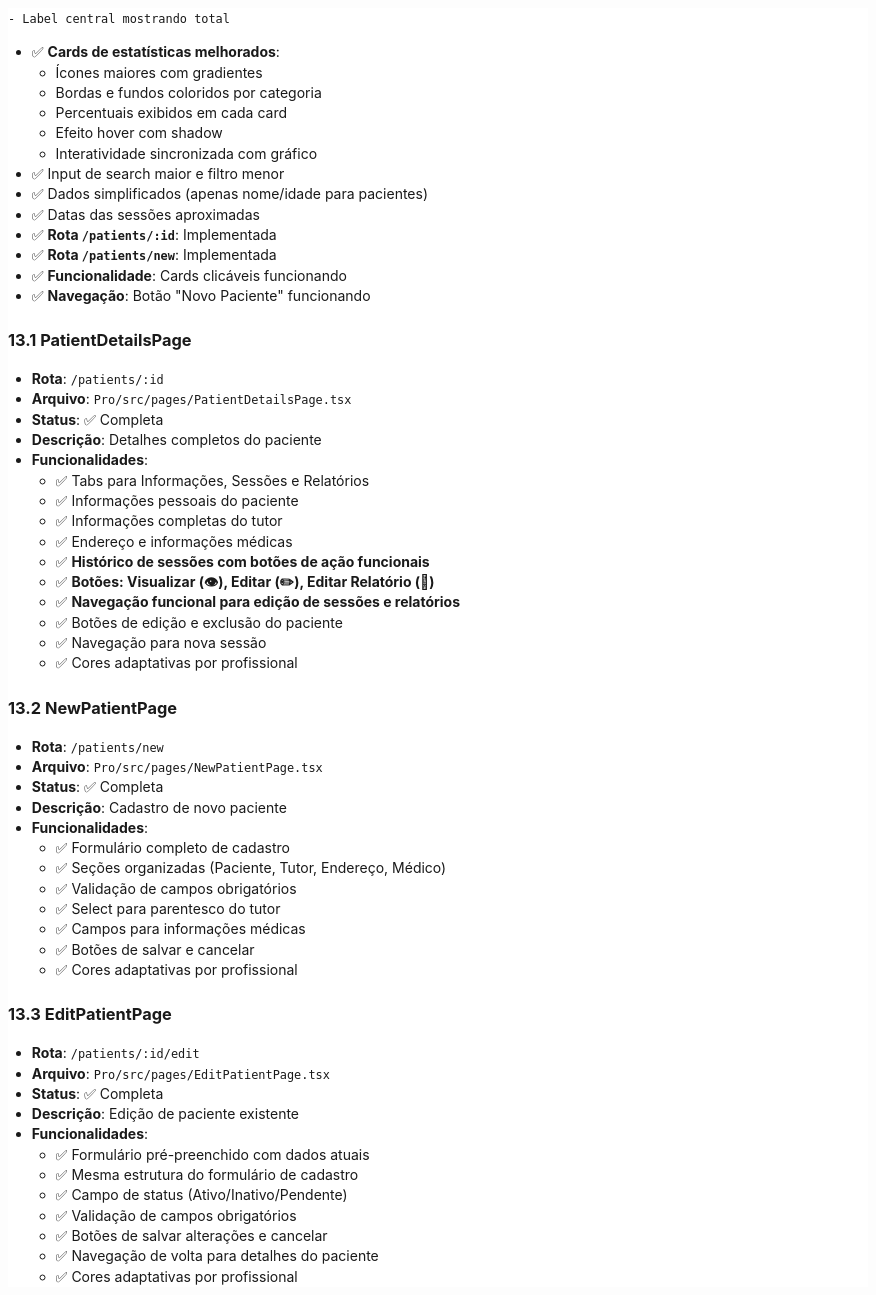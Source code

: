     - Label central mostrando total
  - ✅ **Cards de estatísticas melhorados**:
    - Ícones maiores com gradientes
    - Bordas e fundos coloridos por categoria
    - Percentuais exibidos em cada card
    - Efeito hover com shadow
    - Interatividade sincronizada com gráfico
  - ✅ Input de search maior e filtro menor
  - ✅ Dados simplificados (apenas nome/idade para pacientes)
  - ✅ Datas das sessões aproximadas
  - ✅ **Rota `/patients/:id`**: Implementada
  - ✅ **Rota `/patients/new`**: Implementada
  - ✅ **Funcionalidade**: Cards clicáveis funcionando
  - ✅ **Navegação**: Botão "Novo Paciente" funcionando

### 13.1 PatientDetailsPage
- **Rota**: `/patients/:id`
- **Arquivo**: `Pro/src/pages/PatientDetailsPage.tsx`
- **Status**: ✅ Completa
- **Descrição**: Detalhes completos do paciente
- **Funcionalidades**:
  - ✅ Tabs para Informações, Sessões e Relatórios
  - ✅ Informações pessoais do paciente
  - ✅ Informações completas do tutor
  - ✅ Endereço e informações médicas
  - ✅ **Histórico de sessões com botões de ação funcionais**
  - ✅ **Botões: Visualizar (👁️), Editar (✏️), Editar Relatório (📄)**
  - ✅ **Navegação funcional para edição de sessões e relatórios**
  - ✅ Botões de edição e exclusão do paciente
  - ✅ Navegação para nova sessão
  - ✅ Cores adaptativas por profissional

### 13.2 NewPatientPage
- **Rota**: `/patients/new`
- **Arquivo**: `Pro/src/pages/NewPatientPage.tsx`
- **Status**: ✅ Completa
- **Descrição**: Cadastro de novo paciente
- **Funcionalidades**:
  - ✅ Formulário completo de cadastro
  - ✅ Seções organizadas (Paciente, Tutor, Endereço, Médico)
  - ✅ Validação de campos obrigatórios
  - ✅ Select para parentesco do tutor
  - ✅ Campos para informações médicas
  - ✅ Botões de salvar e cancelar
  - ✅ Cores adaptativas por profissional

### 13.3 EditPatientPage
- **Rota**: `/patients/:id/edit`
- **Arquivo**: `Pro/src/pages/EditPatientPage.tsx`
- **Status**: ✅ Completa
- **Descrição**: Edição de paciente existente
- **Funcionalidades**:
  - ✅ Formulário pré-preenchido com dados atuais
  - ✅ Mesma estrutura do formulário de cadastro
  - ✅ Campo de status (Ativo/Inativo/Pendente)
  - ✅ Validação de campos obrigatórios
  - ✅ Botões de salvar alterações e cancelar
  - ✅ Navegação de volta para detalhes do paciente
  - ✅ Cores adaptativas por profissional
